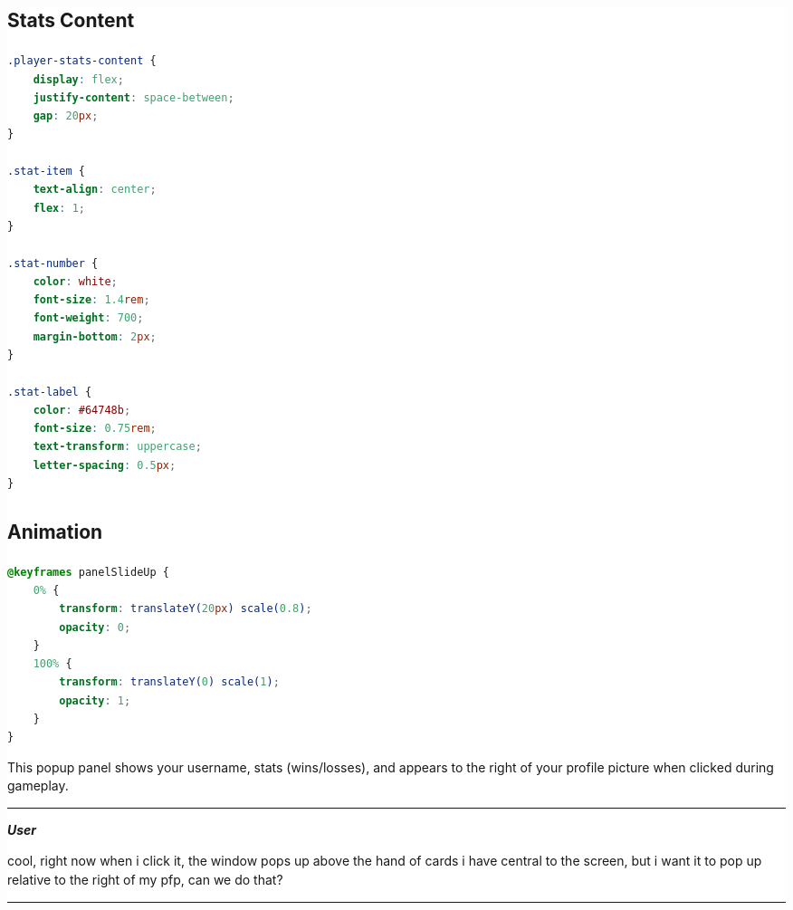 ## Stats Content
```css
.player-stats-content {
    display: flex;
    justify-content: space-between;
    gap: 20px;
}

.stat-item {
    text-align: center;
    flex: 1;
}

.stat-number {
    color: white;
    font-size: 1.4rem;
    font-weight: 700;
    margin-bottom: 2px;
}

.stat-label {
    color: #64748b;
    font-size: 0.75rem;
    text-transform: uppercase;
    letter-spacing: 0.5px;
}
```

## Animation
```css
@keyframes panelSlideUp {
    0% {
        transform: translateY(20px) scale(0.8);
        opacity: 0;
    }
    100% {
        transform: translateY(0) scale(1);
        opacity: 1;
    }
}
```

This popup panel shows your username, stats (wins/losses), and appears to the right of your profile picture when clicked during gameplay.

---

_**User**_

cool, right now when i click it, the window pops up above the hand of cards i have central to the screen, but i want it to pop up relative to the right of my pfp, can we do that?

---